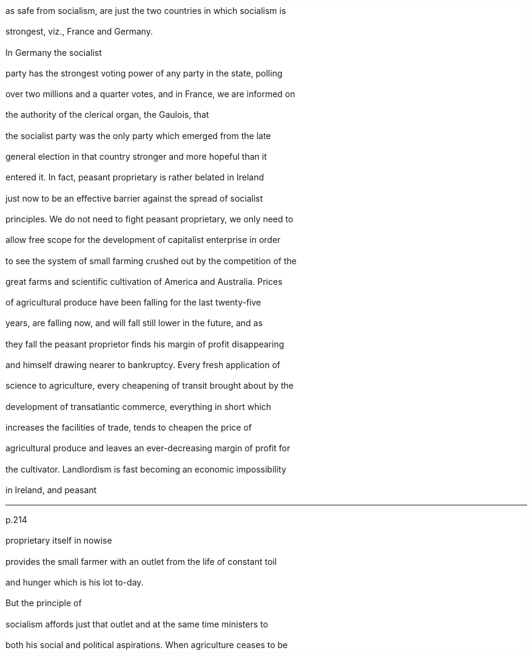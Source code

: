 as safe from socialism, are just the two countries in which socialism is

strongest, viz., France and Germany.


In Germany the socialist

party has the strongest voting power of any party in the state, polling

over two millions and a quarter votes, and in France, we are informed on

the authority of the clerical organ, the Gaulois, that

the socialist party was the only party which emerged from the late

general election in that country stronger and more hopeful than it

entered it. In fact, peasant proprietary is rather belated in Ireland

just now to be an effective barrier against the spread of socialist

principles. We do not need to fight peasant proprietary, we only need to

allow free scope for the development of capitalist enterprise in order

to see the system of small farming crushed out by the competition of the

great farms and scientific cultivation of America and Australia. Prices

of agricultural produce have been falling for the last twenty-five

years, are falling now, and will fall still lower in the future, and as

they fall the peasant proprietor finds his margin of profit disappearing

and himself drawing nearer to bankruptcy. Every fresh application of

science to agriculture, every cheapening of transit brought about by the

development of transatlantic commerce, everything in short which

increases the facilities of trade, tends to cheapen the price of

agricultural produce and leaves an ever-decreasing margin of profit for

the cultivator. Landlordism is fast becoming an economic impossibility

in Ireland, and peasant 


---

p.214


 proprietary itself in nowise

provides the small farmer with an outlet from the life of constant toil

and hunger which is his lot to-day.


But the principle of

socialism affords just that outlet and at the same time ministers to

both his social and political aspirations. When agriculture ceases to be
